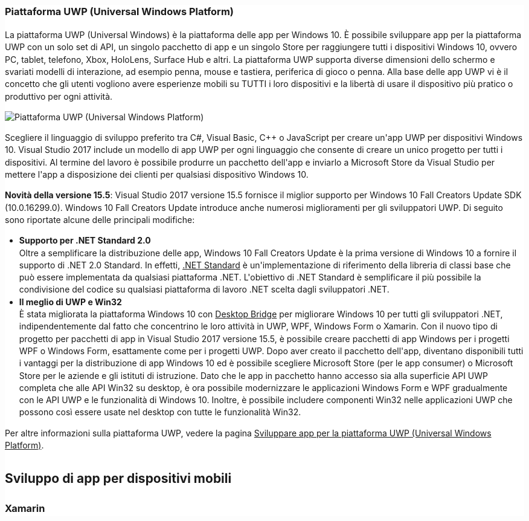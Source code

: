### <a name="universal-windows-platform"></a>Piattaforma UWP (Universal Windows Platform)

La piattaforma UWP (Universal Windows) è la piattaforma delle app per Windows 10. È possibile sviluppare app per la piattaforma UWP con un solo set di API, un singolo pacchetto di app e un singolo Store per raggiungere tutti i dispositivi Windows 10, ovvero PC, tablet, telefono, Xbox, HoloLens, Surface Hub e altri. La piattaforma UWP supporta diverse dimensioni dello schermo e svariati modelli di interazione, ad esempio penna, mouse e tastiera, periferica di gioco o penna. Alla base delle app UWP vi è il concetto che gli utenti vogliono avere esperienze mobili su TUTTI i loro dispositivi e la libertà di usare il dispositivo più pratico o produttivo per ogni attività.

 ![Piattaforma UWP (Universal Windows Platform)](../cross-platform/media/uwp_coreextensions.png)

Scegliere il linguaggio di sviluppo preferito tra C#, Visual Basic, C++ o JavaScript per creare un'app UWP per dispositivi Windows 10. Visual Studio 2017 include un modello di app UWP per ogni linguaggio che consente di creare un unico progetto per tutti i dispositivi. Al termine del lavoro è possibile produrre un pacchetto dell'app e inviarlo a Microsoft Store da Visual Studio per mettere l'app a disposizione dei clienti per qualsiasi dispositivo Windows 10.

**Novità della versione 15.5**: Visual Studio 2017 versione 15.5 fornisce il miglior supporto per Windows 10 Fall Creators Update SDK (10.0.16299.0). Windows 10 Fall Creators Update introduce anche numerosi miglioramenti per gli sviluppatori UWP. Di seguito sono riportate alcune delle principali modifiche: 

* **Supporto per .NET Standard 2.0**<br/>Oltre a semplificare la distribuzione delle app, Windows 10 Fall Creators Update è la prima versione di Windows 10 a fornire il supporto di .NET 2.0 Standard. In effetti, [.NET Standard](https://devblogs.microsoft.com/dotnet/introducing-net-standard/) è un'implementazione di riferimento della libreria di classi base che può essere implementata da qualsiasi piattaforma .NET. L'obiettivo di .NET Standard è semplificare il più possibile la condivisione del codice su qualsiasi piattaforma di lavoro .NET scelta dagli sviluppatori .NET.
* **Il meglio di UWP e Win32**<br/>È stata migliorata la piattaforma Windows 10 con [Desktop Bridge](https://docs.microsoft.com/windows/uwp/porting/desktop-to-uwp-root) per migliorare Windows 10 per tutti gli sviluppatori .NET, indipendentemente dal fatto che concentrino le loro attività in UWP, WPF, Windows Form o Xamarin. Con il nuovo tipo di progetto per pacchetti di app in Visual Studio 2017 versione 15.5, è possibile creare pacchetti di app Windows per i progetti WPF o Windows Form, esattamente come per i progetti UWP. Dopo aver creato il pacchetto dell'app, diventano disponibili tutti i vantaggi per la distribuzione di app Windows 10 ed è possibile scegliere Microsoft Store (per le app consumer) o Microsoft Store per le aziende e gli istituti di istruzione. Dato che le app in pacchetto hanno accesso sia alla superficie API UWP completa che alle API Win32 su desktop, è ora possibile modernizzare le applicazioni Windows Form e WPF gradualmente con le API UWP e le funzionalità di Windows 10. Inoltre, è possibile includere componenti Win32 nelle applicazioni UWP che possono così essere usate nel desktop con tutte le funzionalità Win32.

Per altre informazioni sulla piattaforma UWP, vedere la pagina [Sviluppare app per la piattaforma UWP (Universal Windows Platform)](../cross-platform/develop-apps-for-the-universal-windows-platform-uwp.md).

## <a name="mobile-app-development"></a>Sviluppo di app per dispositivi mobili

### <a name="xamarin"></a>Xamarin

